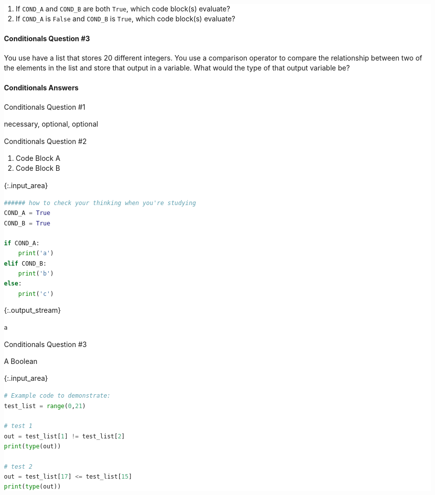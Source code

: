1. If `COND_A` and `COND_B` are both `True`, which code block(s) evaluate?
2. If `COND_A` is `False` and `COND_B` is `True`, which code block(s) evaluate?

#### Conditionals Question #3

You use have a list that stores 20 different integers. You use a comparison operator to compare the relationship between two of the elements in the list and store that output in a variable. What would the type of that output variable be?

#### Conditionals Answers

Conditionals Question #1

necessary, optional, optional

Conditionals Question #2

1. Code Block A
2. Code Block B



{:.input_area}
```python
###### how to check your thinking when you're studying
COND_A = True
COND_B = True

if COND_A:
    print('a')
elif COND_B:
    print('b')
else:
    print('c')
```


{:.output_stream}
```
a

```

Conditionals Question #3

A Boolean



{:.input_area}
```python
# Example code to demonstrate:
test_list = range(0,21)

# test 1
out = test_list[1] != test_list[2]
print(type(out))

# test 2
out = test_list[17] <= test_list[15]
print(type(out))
```
